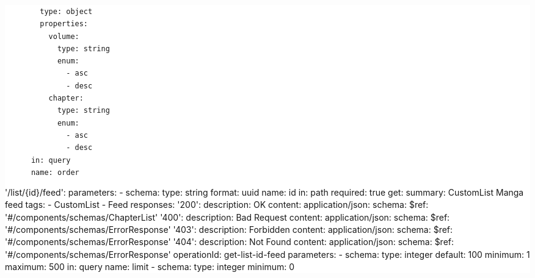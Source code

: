             type: object
            properties:
              volume:
                type: string
                enum:
                  - asc
                  - desc
              chapter:
                type: string
                enum:
                  - asc
                  - desc
          in: query
          name: order
  '/list/{id}/feed':
    parameters:
      - schema:
          type: string
          format: uuid
        name: id
        in: path
        required: true
    get:
      summary: CustomList Manga feed
      tags:
        - CustomList
        - Feed
      responses:
        '200':
          description: OK
          content:
            application/json:
              schema:
                $ref: '#/components/schemas/ChapterList'
        '400':
          description: Bad Request
          content:
            application/json:
              schema:
                $ref: '#/components/schemas/ErrorResponse'
        '403':
          description: Forbidden
          content:
            application/json:
              schema:
                $ref: '#/components/schemas/ErrorResponse'
        '404':
          description: Not Found
          content:
            application/json:
              schema:
                $ref: '#/components/schemas/ErrorResponse'
      operationId: get-list-id-feed
      parameters:
        - schema:
            type: integer
            default: 100
            minimum: 1
            maximum: 500
          in: query
          name: limit
        - schema:
            type: integer
            minimum: 0